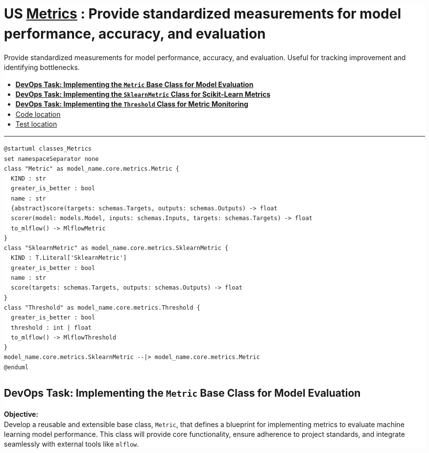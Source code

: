 # US [Metrics](./backlog_mlops_regresion.md) : Provide standardized measurements for model performance, accuracy, and evaluation

Provide standardized measurements for model performance, accuracy, and evaluation. Useful for tracking improvement and identifying bottlenecks.

- [**DevOps Task: Implementing the `Metric` Base Class for Model Evaluation**](#devops-task-implementing-the-metric-base-class-for-model-evaluation)
- [**DevOps Task: Implementing the `SklearnMetric` Class for Scikit-Learn Metrics**](#devops-task-implementing-the-sklearnmetric-class-for-scikit-learn-metrics)
- [**DevOps Task: Implementing the `Threshold` Class for Metric Monitoring**](#devops-task-implementing-the-threshold-class-for-metric-monitoring)
- [Code location](#code-location)
- [Test location](#test-location)

------------

```plantuml
@startuml classes_Metrics
set namespaceSeparator none
class "Metric" as model_name.core.metrics.Metric {
  KIND : str
  greater_is_better : bool
  name : str
  {abstract}score(targets: schemas.Targets, outputs: schemas.Outputs) -> float
  scorer(model: models.Model, inputs: schemas.Inputs, targets: schemas.Targets) -> float
  to_mlflow() -> MlflowMetric
}
class "SklearnMetric" as model_name.core.metrics.SklearnMetric {
  KIND : T.Literal['SklearnMetric']
  greater_is_better : bool
  name : str
  score(targets: schemas.Targets, outputs: schemas.Outputs) -> float
}
class "Threshold" as model_name.core.metrics.Threshold {
  greater_is_better : bool
  threshold : int | float
  to_mlflow() -> MlflowThreshold
}
model_name.core.metrics.SklearnMetric --|> model_name.core.metrics.Metric
@enduml

```

## **DevOps Task: Implementing the `Metric` Base Class for Model Evaluation**

**Objective:**  
Develop a reusable and extensible base class, `Metric`, that defines a blueprint for implementing metrics to evaluate machine learning model performance. This class will provide core functionality, ensure adherence to project standards, and integrate seamlessly with external tools like `mlflow`.
